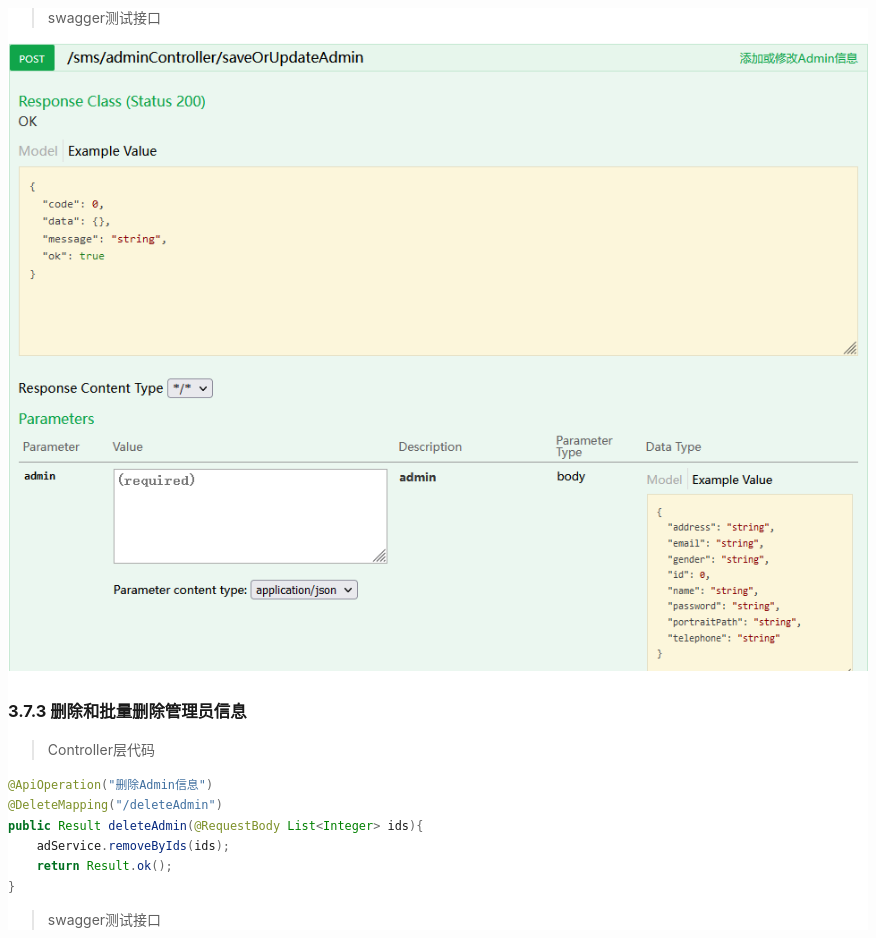 > swagger测试接口

![1646382567615](images/1646382567615.png)

### 3.7.3 删除和批量删除管理员信息

> Controller层代码

``` java 
@ApiOperation("删除Admin信息")
@DeleteMapping("/deleteAdmin")
public Result deleteAdmin(@RequestBody List<Integer> ids){
    adService.removeByIds(ids);
    return Result.ok();
}
```

> swagger测试接口
